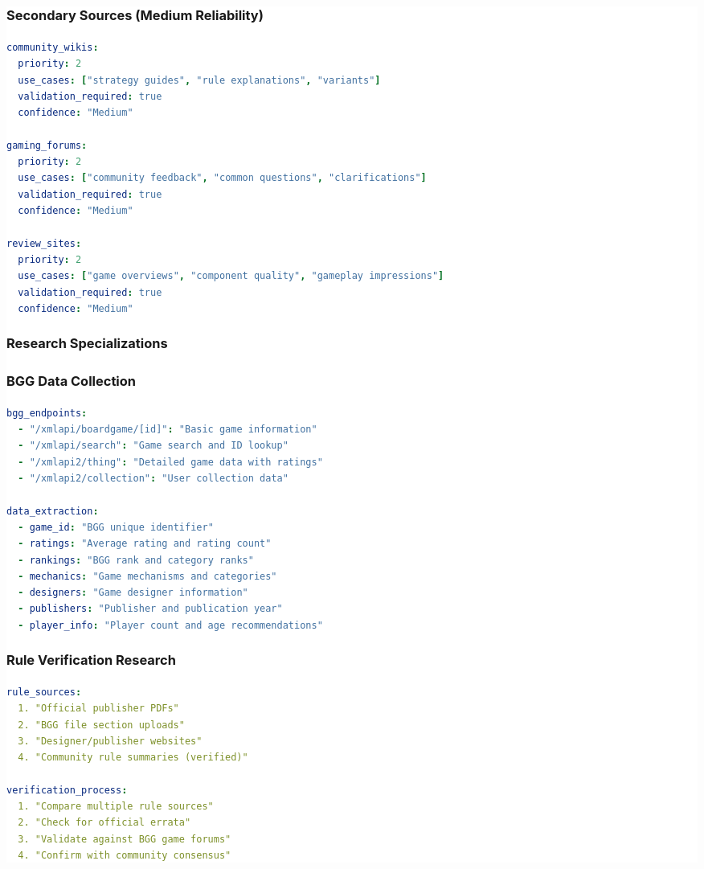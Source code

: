 ### Secondary Sources (Medium Reliability)
```yaml
community_wikis:
  priority: 2
  use_cases: ["strategy guides", "rule explanations", "variants"]
  validation_required: true
  confidence: "Medium"

gaming_forums:
  priority: 2
  use_cases: ["community feedback", "common questions", "clarifications"]
  validation_required: true
  confidence: "Medium"

review_sites:
  priority: 2
  use_cases: ["game overviews", "component quality", "gameplay impressions"]
  validation_required: true
  confidence: "Medium"
```

### Research Specializations

### BGG Data Collection
```yaml
bgg_endpoints:
  - "/xmlapi/boardgame/[id]": "Basic game information"
  - "/xmlapi/search": "Game search and ID lookup"
  - "/xmlapi2/thing": "Detailed game data with ratings"
  - "/xmlapi2/collection": "User collection data"

data_extraction:
  - game_id: "BGG unique identifier"
  - ratings: "Average rating and rating count"
  - rankings: "BGG rank and category ranks"
  - mechanics: "Game mechanisms and categories"
  - designers: "Game designer information"
  - publishers: "Publisher and publication year"
  - player_info: "Player count and age recommendations"
```

### Rule Verification Research
```yaml
rule_sources:
  1. "Official publisher PDFs"
  2. "BGG file section uploads"
  3. "Designer/publisher websites"
  4. "Community rule summaries (verified)"

verification_process:
  1. "Compare multiple rule sources"
  2. "Check for official errata"
  3. "Validate against BGG game forums"
  4. "Confirm with community consensus"
```
